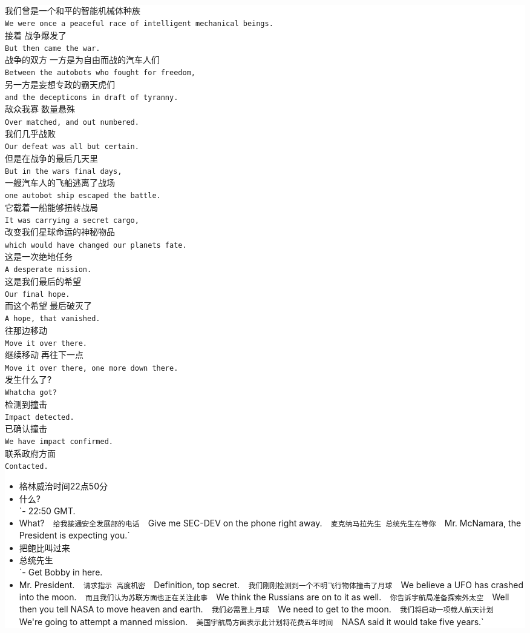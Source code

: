 我们曾是一个和平的智能机械体种族  
`We were once a peaceful race of intelligent mechanical beings.`  
接着 战争爆发了  
`But then came the war.`  
战争的双方 一方是为自由而战的汽车人们  
`Between the autobots who fought for freedom,`  
另一方是妄想专政的霸天虎们  
`and the decepticons in draft of tyranny.`  
敌众我寡 数量悬殊  
`Over matched, and out numbered.`  
我们几乎战败  
`Our defeat was all but certain.`  
但是在战争的最后几天里  
`But in the wars final days,`  
一艘汽车人的飞船逃离了战场  
`one autobot ship escaped the battle.`  
它载着一船能够扭转战局  
`It was carrying a secret cargo,`  
改变我们星球命运的神秘物品  
`which would have changed our planets fate.`  
这是一次绝地任务  
`A desperate mission.`  
这是我们最后的希望  
`Our final hope.`  
而这个希望 最后破灭了  
`A hope, that vanished.`  
往那边移动  
`Move it over there.`  
继续移动 再往下一点  
`Move it over there, one more down there.`  
发生什么了?  
`Whatcha got?`  
检测到撞击  
`Impact detected.`  
已确认撞击  
`We have impact confirmed.`  
联系政府方面  
`Contacted.`  
- 格林威治时间22点50分  
- 什么?  
`- 22:50 GMT.  
- What?`  
给我接通安全发展部的电话  
`Give me SEC-DEV on the phone right away.`  
麦克纳马拉先生 总统先生在等你  
`Mr. McNamara, the President is expecting you.`  
- 把鲍比叫过来  
- 总统先生  
`- Get Bobby in here.  
- Mr. President.`  
请求指示 高度机密  
`Definition, top secret.`  
我们刚刚检测到一个不明飞行物体撞击了月球  
`We believe a UFO has crashed into the moon.`  
而且我们认为苏联方面也正在关注此事  
`We think the Russians are on to it as well.`  
你告诉宇航局准备探索外太空  
`Well then you tell NASA to move heaven and earth.`  
我们必需登上月球  
`We need to get to the moon.`  
我们将启动一项载人航天计划  
`We're going to attempt a manned mission.`  
美国宇航局方面表示此计划将花费五年时间  
`NASA said it would take five years.`  
